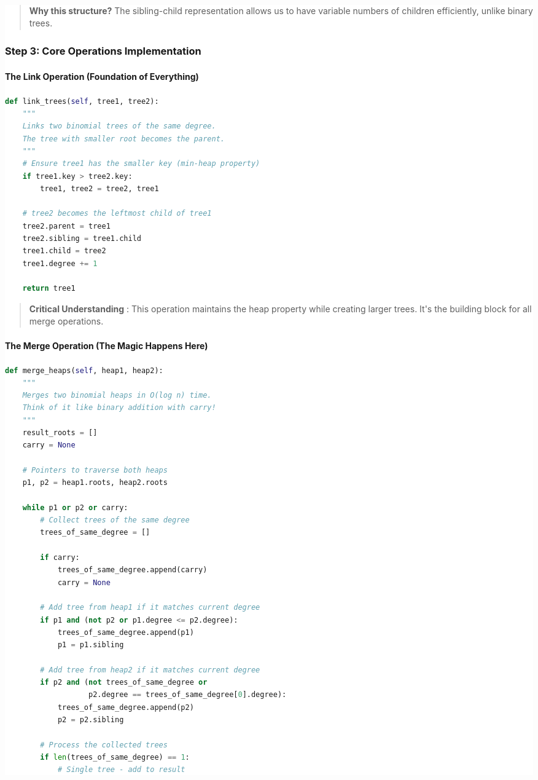 > **Why this structure?** The sibling-child representation allows us to have variable numbers of children efficiently, unlike binary trees.

### Step 3: Core Operations Implementation

#### The Link Operation (Foundation of Everything)

```python
def link_trees(self, tree1, tree2):
    """
    Links two binomial trees of the same degree.
    The tree with smaller root becomes the parent.
    """
    # Ensure tree1 has the smaller key (min-heap property)
    if tree1.key > tree2.key:
        tree1, tree2 = tree2, tree1
  
    # tree2 becomes the leftmost child of tree1
    tree2.parent = tree1
    tree2.sibling = tree1.child
    tree1.child = tree2
    tree1.degree += 1
  
    return tree1
```

> **Critical Understanding** : This operation maintains the heap property while creating larger trees. It's the building block for all merge operations.

#### The Merge Operation (The Magic Happens Here)

```python
def merge_heaps(self, heap1, heap2):
    """
    Merges two binomial heaps in O(log n) time.
    Think of it like binary addition with carry!
    """
    result_roots = []
    carry = None
  
    # Pointers to traverse both heaps
    p1, p2 = heap1.roots, heap2.roots
  
    while p1 or p2 or carry:
        # Collect trees of the same degree
        trees_of_same_degree = []
      
        if carry:
            trees_of_same_degree.append(carry)
            carry = None
      
        # Add tree from heap1 if it matches current degree
        if p1 and (not p2 or p1.degree <= p2.degree):
            trees_of_same_degree.append(p1)
            p1 = p1.sibling
      
        # Add tree from heap2 if it matches current degree  
        if p2 and (not trees_of_same_degree or 
                   p2.degree == trees_of_same_degree[0].degree):
            trees_of_same_degree.append(p2)
            p2 = p2.sibling
      
        # Process the collected trees
        if len(trees_of_same_degree) == 1:
            # Single tree - add to result
```